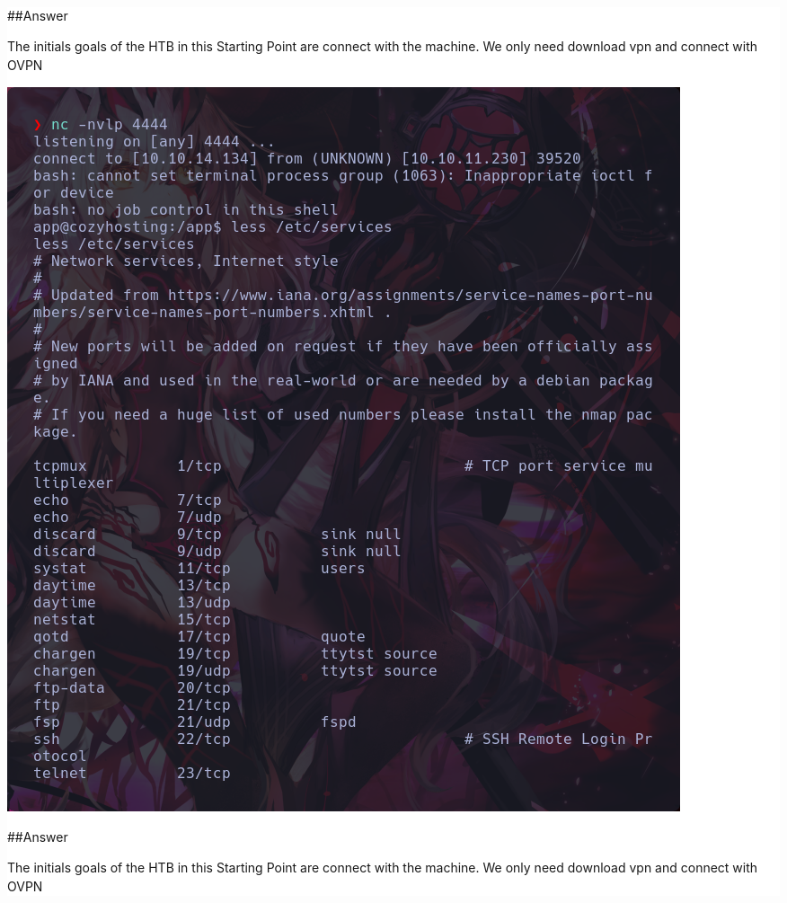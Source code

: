 ##Answer

The initials goals of the HTB in this Starting Point are connect with the machine. We only need download vpn and connect with OVPN

![image-20200519201954045](/assets/images/htb-cozyhosting/answer-44.png)
 
##Answer

The initials goals of the HTB in this Starting Point are connect with the machine. We only need download vpn and connect with OVPN

